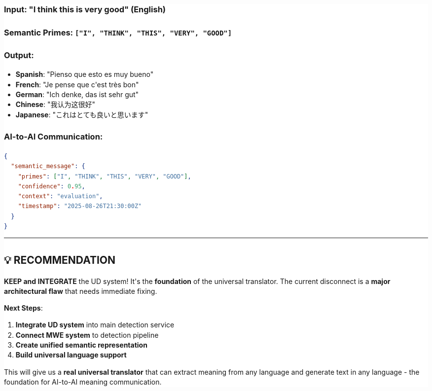 ### **Input**: "I think this is very good" (English)
### **Semantic Primes**: `["I", "THINK", "THIS", "VERY", "GOOD"]`
### **Output**: 
- **Spanish**: "Pienso que esto es muy bueno"
- **French**: "Je pense que c'est très bon"
- **German**: "Ich denke, das ist sehr gut"
- **Chinese**: "我认为这很好"
- **Japanese**: "これはとても良いと思います"

### **AI-to-AI Communication**:
```json
{
  "semantic_message": {
    "primes": ["I", "THINK", "THIS", "VERY", "GOOD"],
    "confidence": 0.95,
    "context": "evaluation",
    "timestamp": "2025-08-26T21:30:00Z"
  }
}
```

---

## 💡 **RECOMMENDATION**

**KEEP and INTEGRATE** the UD system! It's the **foundation** of the universal translator. The current disconnect is a **major architectural flaw** that needs immediate fixing.

**Next Steps**:
1. **Integrate UD system** into main detection service
2. **Connect MWE system** to detection pipeline
3. **Create unified semantic representation**
4. **Build universal language support**

This will give us a **real universal translator** that can extract meaning from any language and generate text in any language - the foundation for AI-to-AI meaning communication.

